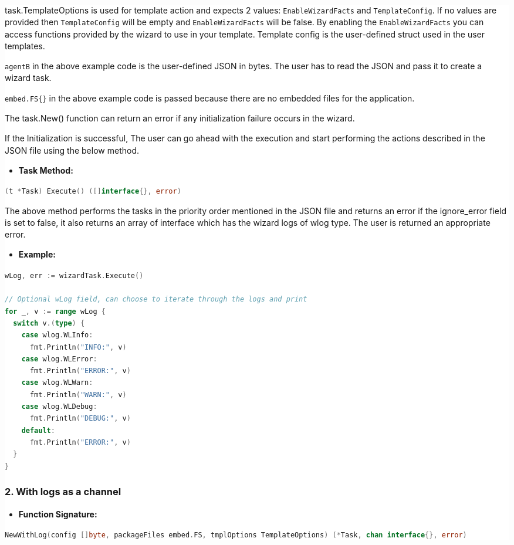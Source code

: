 task.TemplateOptions is used for template action and expects 2 values: `EnableWizardFacts` and `TemplateConfig`. If no values are provided then `TemplateConfig` will be empty and `EnableWizardFacts` will be false. By enabling the `EnableWizardFacts` you can access functions provided by the wizard to use in your template. Template config is the user-defined struct used in the user templates.

`agentB` in the above example code is the user-defined JSON in bytes. The user has to read the JSON and pass it to create a wizard task.

`embed.FS{}` in the above example code is passed because there are no embedded files for the application.

The task.New() function can return an error if any initialization failure occurs in the wizard.

If the Initialization is successful, The user can go ahead with the execution and start performing the actions described in the JSON file using the below method.

- **Task Method:**

```go
(t *Task) Execute() ([]interface{}, error) 
```

The above method performs the tasks in the priority order mentioned in the JSON file and returns an error if the ignore_error field is set to false, it also returns an array of interface which has the wizard logs of wlog type. The user is returned an appropriate error.

- **Example:**

```go
wLog, err := wizardTask.Execute()

// Optional wLog field, can choose to iterate through the logs and print
for _, v := range wLog {
  switch v.(type) {
    case wlog.WLInfo:
      fmt.Println("INFO:", v)
    case wlog.WLError:
      fmt.Println("ERROR:", v)
    case wlog.WLWarn:
      fmt.Println("WARN:", v)
    case wlog.WLDebug:
      fmt.Println("DEBUG:", v)
    default:
      fmt.Println("ERROR:", v)
  }
}
```

### 2. With logs as a channel

- **Function Signature:**

```go
NewWithLog(config []byte, packageFiles embed.FS, tmplOptions TemplateOptions) (*Task, chan interface{}, error)
```
